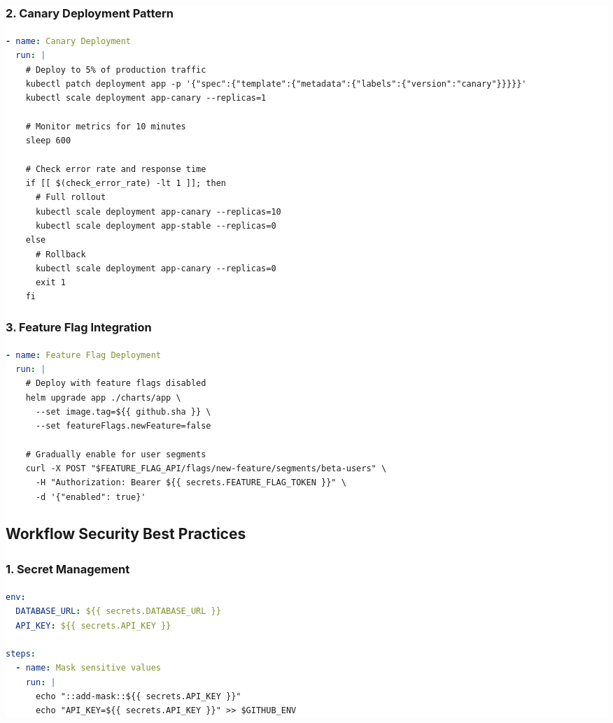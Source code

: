 ### 2. Canary Deployment Pattern

```yaml
- name: Canary Deployment
  run: |
    # Deploy to 5% of production traffic
    kubectl patch deployment app -p '{"spec":{"template":{"metadata":{"labels":{"version":"canary"}}}}}'
    kubectl scale deployment app-canary --replicas=1
    
    # Monitor metrics for 10 minutes
    sleep 600
    
    # Check error rate and response time
    if [[ $(check_error_rate) -lt 1 ]]; then
      # Full rollout
      kubectl scale deployment app-canary --replicas=10
      kubectl scale deployment app-stable --replicas=0
    else
      # Rollback
      kubectl scale deployment app-canary --replicas=0
      exit 1
    fi
```

### 3. Feature Flag Integration

```yaml
- name: Feature Flag Deployment
  run: |
    # Deploy with feature flags disabled
    helm upgrade app ./charts/app \
      --set image.tag=${{ github.sha }} \
      --set featureFlags.newFeature=false
    
    # Gradually enable for user segments
    curl -X POST "$FEATURE_FLAG_API/flags/new-feature/segments/beta-users" \
      -H "Authorization: Bearer ${{ secrets.FEATURE_FLAG_TOKEN }}" \
      -d '{"enabled": true}'
```

## Workflow Security Best Practices

### 1. Secret Management

```yaml
env:
  DATABASE_URL: ${{ secrets.DATABASE_URL }}
  API_KEY: ${{ secrets.API_KEY }}
  
steps:
  - name: Mask sensitive values
    run: |
      echo "::add-mask::${{ secrets.API_KEY }}"
      echo "API_KEY=${{ secrets.API_KEY }}" >> $GITHUB_ENV
```
